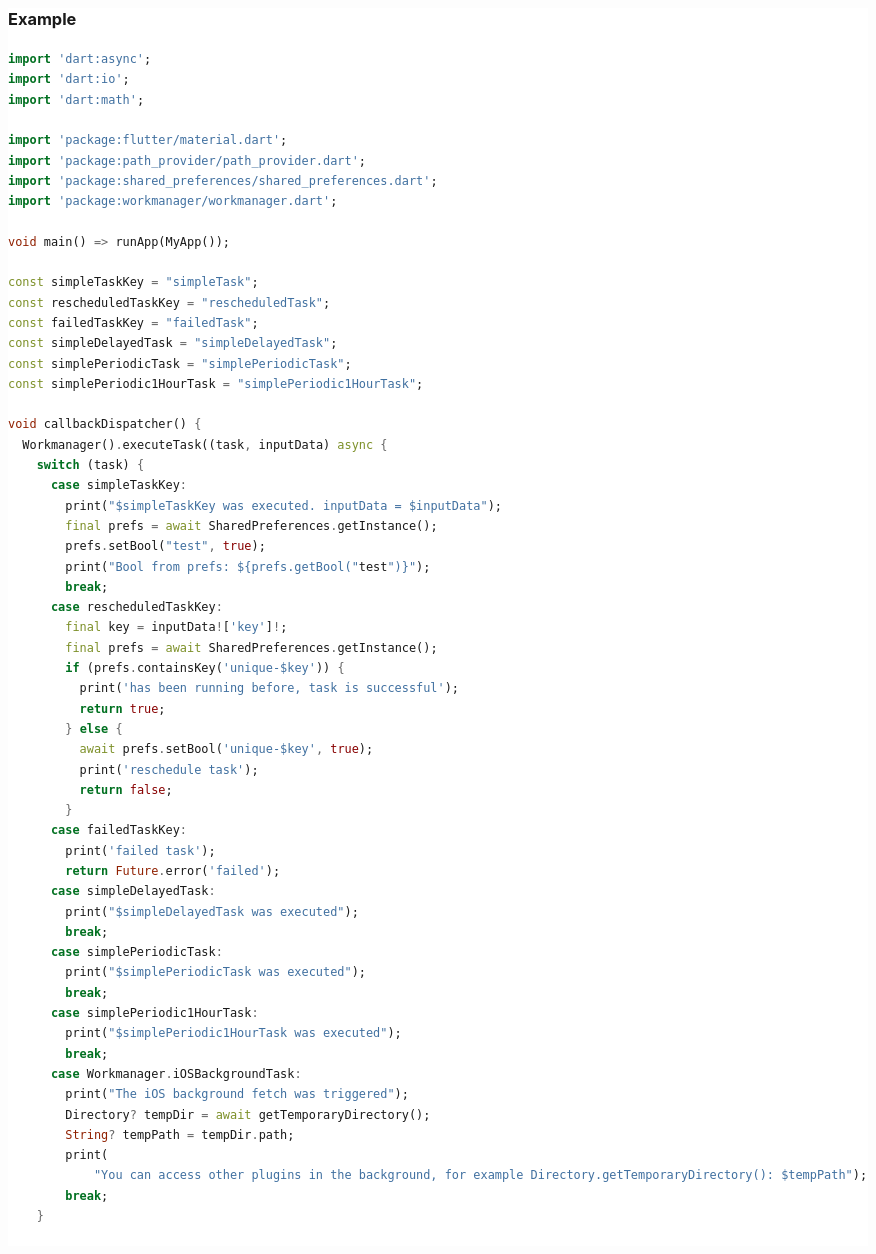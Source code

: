 ### **Example**

```dart
import 'dart:async';
import 'dart:io';
import 'dart:math';
 
import 'package:flutter/material.dart';
import 'package:path_provider/path_provider.dart';
import 'package:shared_preferences/shared_preferences.dart';
import 'package:workmanager/workmanager.dart';
 
void main() => runApp(MyApp());
 
const simpleTaskKey = "simpleTask";
const rescheduledTaskKey = "rescheduledTask";
const failedTaskKey = "failedTask";
const simpleDelayedTask = "simpleDelayedTask";
const simplePeriodicTask = "simplePeriodicTask";
const simplePeriodic1HourTask = "simplePeriodic1HourTask";
 
void callbackDispatcher() {
  Workmanager().executeTask((task, inputData) async {
    switch (task) {
      case simpleTaskKey:
        print("$simpleTaskKey was executed. inputData = $inputData");
        final prefs = await SharedPreferences.getInstance();
        prefs.setBool("test", true);
        print("Bool from prefs: ${prefs.getBool("test")}");
        break;
      case rescheduledTaskKey:
        final key = inputData!['key']!;
        final prefs = await SharedPreferences.getInstance();
        if (prefs.containsKey('unique-$key')) {
          print('has been running before, task is successful');
          return true;
        } else {
          await prefs.setBool('unique-$key', true);
          print('reschedule task');
          return false;
        }
      case failedTaskKey:
        print('failed task');
        return Future.error('failed');
      case simpleDelayedTask:
        print("$simpleDelayedTask was executed");
        break;
      case simplePeriodicTask:
        print("$simplePeriodicTask was executed");
        break;
      case simplePeriodic1HourTask:
        print("$simplePeriodic1HourTask was executed");
        break;
      case Workmanager.iOSBackgroundTask:
        print("The iOS background fetch was triggered");
        Directory? tempDir = await getTemporaryDirectory();
        String? tempPath = tempDir.path;
        print(
            "You can access other plugins in the background, for example Directory.getTemporaryDirectory(): $tempPath");
        break;
    }
 
```